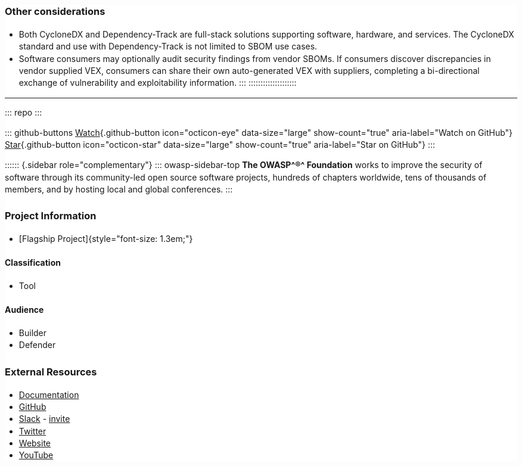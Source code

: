 ### Other considerations

- Both CycloneDX and Dependency-Track are full-stack solutions
  supporting software, hardware, and services. The CycloneDX standard
  and use with Dependency-Track is not limited to SBOM use cases.
- Software consumers may optionally audit security findings from vendor
  SBOMs. If consumers discover discrepancies in vendor supplied VEX,
  consumers can share their own auto-generated VEX with suppliers,
  completing a bi-directional exchange of vulnerability and
  exploitability information.
:::
::::::::::::::::::::

------------------------------------------------------------------------

::: repo
:::

::: github-buttons
[Watch](https://github.com/DependencyTrack/dependency-track/subscription){.github-button
icon="octicon-eye" data-size="large" show-count="true"
aria-label="Watch on GitHub"}
[Star](https://github.com/DependencyTrack/dependency-track){.github-button
icon="octicon-star" data-size="large" show-count="true"
aria-label="Star on GitHub"}
:::

:::::: {.sidebar role="complementary"}
::: owasp-sidebar-top
**The OWASP^®^ Foundation** works to improve the security of software
through its community-led open source software projects, hundreds of
chapters worldwide, tens of thousands of members, and by hosting local
and global conferences.
:::

### Project Information

-  [Flagship Project]{style="font-size: 1.3em;"}

#### Classification

-  Tool

#### Audience

-  Builder
-  Defender

### External Resources

- [Documentation](https://docs.dependencytrack.org/)
- [GitHub](https://github.com/DependencyTrack)
- [Slack](https://dependencytrack.org/slack) -
  [invite](https://dependencytrack.org/slack/invite)
- [Twitter](https://twitter.com/dependencytrack)
- [Website](https://dependencytrack.org/)
- [YouTube](https://www.youtube.com/channel/UC8xdttysl3gNAQYvk1J9Efg)

